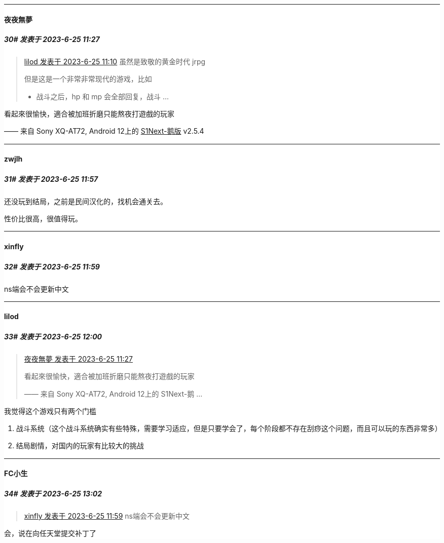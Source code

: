 *****

####  夜夜無夢  
##### 30#       发表于 2023-6-25 11:27

<blockquote><a href="httphttps://bbs.saraba1st.com/2b/forum.php?mod=redirect&amp;goto=findpost&amp;pid=61420272&amp;ptid=2139422" target="_blank">lilod 发表于 2023-6-25 11:10</a>
虽然是致敬的黄金时代 jrpg

但是这是一个非常非常现代的游戏，比如

- 战斗之后，hp 和 mp 会全部回复，战斗 ...</blockquote>
看起來很愉快，適合被加班折磨只能熬夜打遊戲的玩家

—— 来自 Sony XQ-AT72, Android 12上的 [S1Next-鹅版](https://github.com/ykrank/S1-Next/releases) v2.5.4

*****

####  zwjlh  
##### 31#       发表于 2023-6-25 11:57

还没玩到结局，之前是民间汉化的，找机会通关去。

性价比很高，很值得玩。

*****

####  xinfly  
##### 32#       发表于 2023-6-25 11:59

ns端会不会更新中文

*****

####  lilod  
##### 33#       发表于 2023-6-25 12:00

<blockquote><a href="httphttps://bbs.saraba1st.com/2b/forum.php?mod=redirect&amp;goto=findpost&amp;pid=61420533&amp;ptid=2139422" target="_blank">夜夜無夢 发表于 2023-6-25 11:27</a>

看起來很愉快，適合被加班折磨只能熬夜打遊戲的玩家

—— 来自 Sony XQ-AT72, Android 12上的 S1Next-鹅 ...</blockquote>
我觉得这个游戏只有两个门槛

1. 战斗系统（这个战斗系统确实有些特殊，需要学习适应，但是只要学会了，每个阶段都不存在刮痧这个问题，而且可以玩的东西非常多）

2. 结局剧情，对国内的玩家有比较大的挑战

*****

####  FC小生  
##### 34#       发表于 2023-6-25 13:02

<blockquote><a href="httphttps://bbs.saraba1st.com/2b/forum.php?mod=redirect&amp;goto=findpost&amp;pid=61420951&amp;ptid=2139422" target="_blank">xinfly 发表于 2023-6-25 11:59</a>
ns端会不会更新中文</blockquote>
会，说在向任天堂提交补丁了
